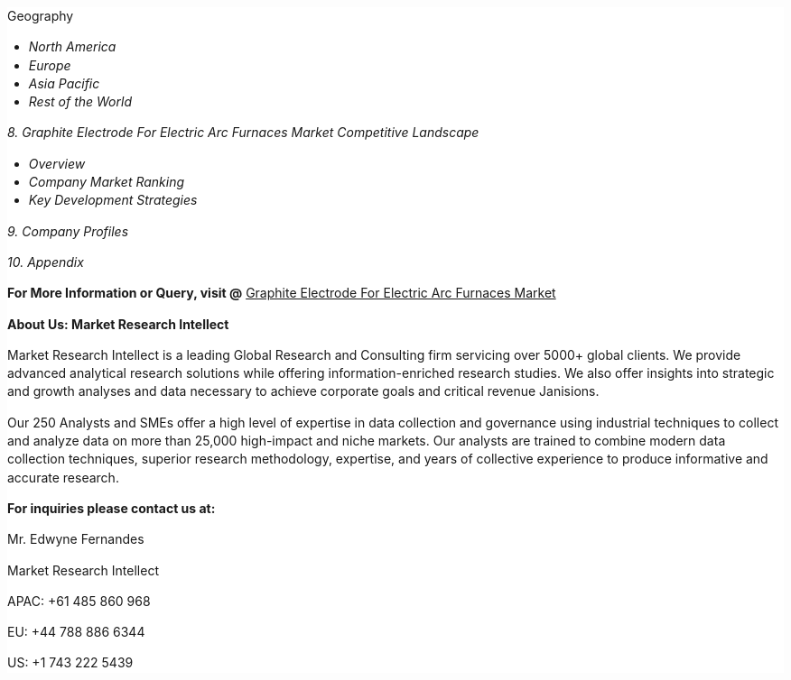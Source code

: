 Geography</span></em></p><ul><li><em><span class="">North America</span></em></li><li><em><span class="">Europe</span></em></li><li><em><span class="">Asia Pacific</span></em></li><li><em><span class="">Rest of the World</span></em></li></ul><p><em><span class="font-[700]">8. Graphite Electrode For Electric Arc Furnaces Market Competitive Landscape</span></em></p><ul><li><em><span class="">Overview</span></em></li><li><em><span class="">Company Market Ranking</span></em></li><li><em><span class="">Key Development Strategies</span></em></li></ul><p><em><span class="font-[700]">9. Company Profiles</span></em></p><p><em><span class="font-[700]">10. Appendix</span></em></p><p><span class="font-[700]"><strong>For More Information or Query, visit&nbsp;@</strong>&nbsp;</span><span class="font-[700]"><a href="https://www.marketresearchintellect.com/product/graphite-electrode-for-electric-arc-furnaces-market/?utm_source=Linkedin&utm_medium=808" target="_blank" data-tracking-control-name="article-ssr-frontend-pulse_little-text-block" data-tracking-will-navigate="" data-test-link="">Graphite Electrode For Electric Arc Furnaces Market</a></span></p><p><strong><span class="font-[700]">About Us: Market Research Intellect</span></strong></p><p><span class="">Market Research Intellect is a leading Global Research and Consulting firm servicing over 5000+ global clients. We provide advanced analytical research solutions while offering information-enriched research studies.&nbsp;</span>We also offer insights into strategic and growth analyses and data necessary to achieve corporate goals and critical revenue Janisions.</p><p><span class="">Our 250 Analysts and SMEs offer a high level of expertise in data collection and governance using industrial techniques to collect and analyze data on more than 25,000 high-impact and niche markets. Our analysts are trained to combine modern data collection techniques, superior research methodology, expertise, and years of collective experience to produce informative and accurate research.</span></p><p><strong>For inquiries please contact us at:</strong></p><p>Mr. Edwyne Fernandes</p><p>Market Research Intellect</p><p>APAC: +61 485 860 968</p><p>EU: +44 788 886 6344</p><p>US: +1 743 222 5439</p>
